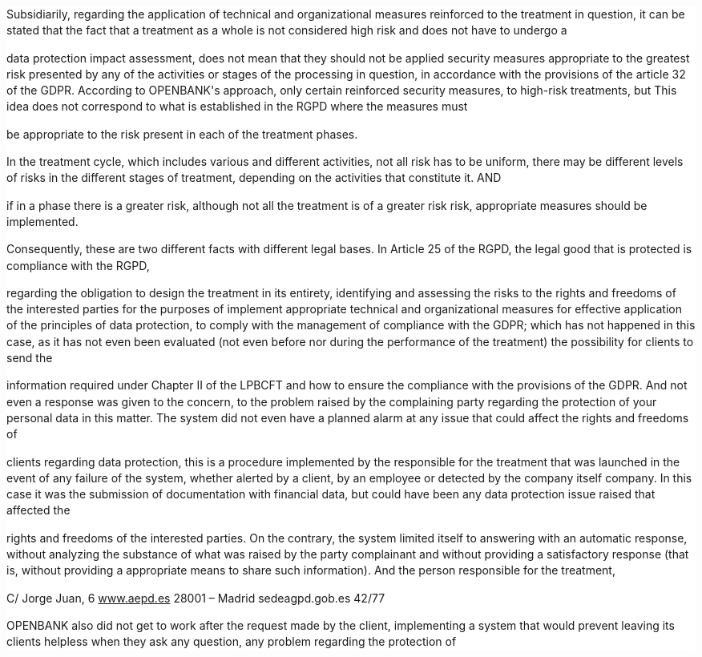 Subsidiarily, regarding the application of technical and organizational measures
reinforced to the treatment in question, it can be stated that the fact that a treatment
as a whole is not considered high risk and does not have to undergo a

data protection impact assessment, does not mean that they should not be applied
security measures appropriate to the greatest risk presented by any of the
activities or stages of the processing in question, in accordance with the provisions of the article
32 of the GDPR. According to OPENBANK's approach, only
certain reinforced security measures, to high-risk treatments, but
This idea does not correspond to what is established in the RGPD where the measures must

be appropriate to the risk present in each of the treatment phases.

In the treatment cycle, which includes various and different activities, not all
risk has to be uniform, there may be different levels of risks in the
different stages of treatment, depending on the activities that constitute it. AND

if in a phase there is a greater risk, although not all the treatment is of a greater risk
risk, appropriate measures should be implemented.

Consequently, these are two different facts with different legal bases. In
Article 25 of the RGPD, the legal good that is protected is compliance with the RGPD,

regarding the obligation to design the treatment in its entirety, identifying
and assessing the risks to the rights and freedoms of the interested parties for the purposes of
implement appropriate technical and organizational measures for effective application of
the principles of data protection, to comply with the management of compliance with the
GDPR; which has not happened in this case, as it has not even been evaluated (not even before
nor during the performance of the treatment) the possibility for clients to send the

information required under Chapter II of the LPBCFT and how to ensure the
compliance with the provisions of the GDPR. And not even a response was given to the
concern, to the problem raised by the complaining party regarding the protection of
your personal data in this matter. The system did not even have a planned
alarm at any issue that could affect the rights and freedoms of

clients regarding data protection, this is a procedure implemented by the
responsible for the treatment that was launched in the event of any failure of the
system, whether alerted by a client, by an employee or detected by the company itself
company. In this case it was the submission of documentation with financial data, but
could have been any data protection issue raised that affected the

rights and freedoms of the interested parties. On the contrary, the system limited itself to answering
with an automatic response, without analyzing the substance of what was raised by the party
complainant and without providing a satisfactory response (that is, without providing a
appropriate means to share such information). And the person responsible for the treatment,

C/ Jorge Juan, 6 www.aepd.es
28001 – Madrid sedeagpd.gob.es 42/77

OPENBANK also did not get to work after the request made by the client,
implementing a system that would prevent leaving its clients helpless when they
ask any question, any problem regarding the protection of

